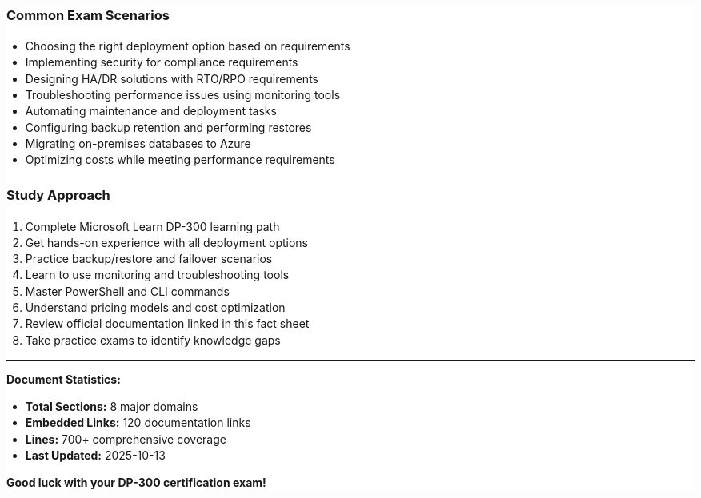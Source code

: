 ### Common Exam Scenarios
- Choosing the right deployment option based on requirements
- Implementing security for compliance requirements
- Designing HA/DR solutions with RTO/RPO requirements
- Troubleshooting performance issues using monitoring tools
- Automating maintenance and deployment tasks
- Configuring backup retention and performing restores
- Migrating on-premises databases to Azure
- Optimizing costs while meeting performance requirements

### Study Approach
1. Complete Microsoft Learn DP-300 learning path
2. Get hands-on experience with all deployment options
3. Practice backup/restore and failover scenarios
4. Learn to use monitoring and troubleshooting tools
5. Master PowerShell and CLI commands
6. Understand pricing models and cost optimization
7. Review official documentation linked in this fact sheet
8. Take practice exams to identify knowledge gaps

---

**Document Statistics:**
- **Total Sections:** 8 major domains
- **Embedded Links:** 120 documentation links
- **Lines:** 700+ comprehensive coverage
- **Last Updated:** 2025-10-13

**Good luck with your DP-300 certification exam!**
